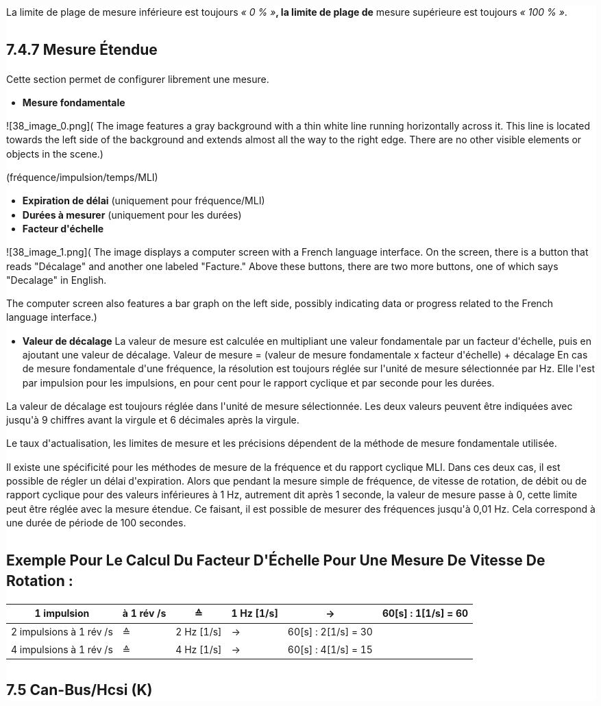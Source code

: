 La limite de plage de mesure inférieure est toujours *« 0 % »***, la limite de plage de** 
mesure supérieure est toujours *« 100 % »*. 

## 7.4.7 Mesure Étendue

Cette section permet de configurer librement une mesure. 

- **Mesure fondamentale** 

![38_image_0.png]( The image features a gray background with a thin white line running horizontally across it. This line is located towards the left side of the background and extends almost all the way to the right edge. There are no other visible elements or objects in the scene.)

(fréquence/impulsion/temps/MLI) 
- **Expiration de délai** 
(uniquement pour fréquence/MLI) 
- **Durées à mesurer** 
(uniquement pour les durées) 
- **Facteur d'échelle** 

![38_image_1.png]( The image displays a computer screen with a French language interface. On the screen, there is a button that reads "Décalage" and another one labeled "Facture." Above these buttons, there are two more buttons, one of which says "Decalage" in English.

The computer screen also features a bar graph on the left side, possibly indicating data or progress related to the French language interface.)

- **Valeur de décalage** 
La valeur de mesure est calculée en multipliant une valeur fondamentale par un facteur d'échelle, puis en ajoutant une valeur de décalage. Valeur de mesure = (valeur de mesure fondamentale x facteur d'échelle) + décalage En cas de mesure fondamentale d'une fréquence, la résolution est toujours réglée sur l'unité de mesure sélectionnée par Hz. Elle l'est par impulsion pour les impulsions, en pour cent pour le rapport cyclique et par seconde pour les durées. 

La valeur de décalage est toujours réglée dans l'unité de mesure sélectionnée. Les deux valeurs peuvent être indiquées avec jusqu'à 9 chiffres avant la virgule et 6 décimales après la virgule. 

Le taux d'actualisation, les limites de mesure et les précisions dépendent de la méthode de mesure fondamentale utilisée. 

Il existe une spécificité pour les méthodes de mesure de la fréquence et du rapport cyclique MLI. Dans ces deux cas, il est possible de régler un délai d'expiration. Alors que pendant la mesure simple de fréquence, de vitesse de rotation, de débit ou de rapport cyclique pour des valeurs inférieures à 1 Hz, autrement dit après 1 seconde, la valeur de mesure passe à 0, cette limite peut être réglée avec la mesure étendue. Ce faisant, il est possible de mesurer des fréquences jusqu'à 0,01 Hz. Cela correspond à une durée de période de 100 secondes. 

## Exemple Pour Le Calcul Du Facteur D'Échelle Pour Une Mesure De Vitesse De Rotation :

| 1 impulsion             | à 1 rév /s   | ≙          | 1 Hz [1/s]   | →                   | 60[s] : 1[1/s] = 60   |
|-------------------------|--------------|------------|--------------|---------------------|-----------------------|
| 2 impulsions à 1 rév /s | ≙            | 2 Hz [1/s] | →            | 60[s] : 2[1/s] = 30 |                       |
| 4 impulsions à 1 rév /s | ≙            | 4 Hz [1/s] | →            | 60[s] : 4[1/s] = 15 |                       |

## 7.5 Can-Bus/Hcsi (K)
